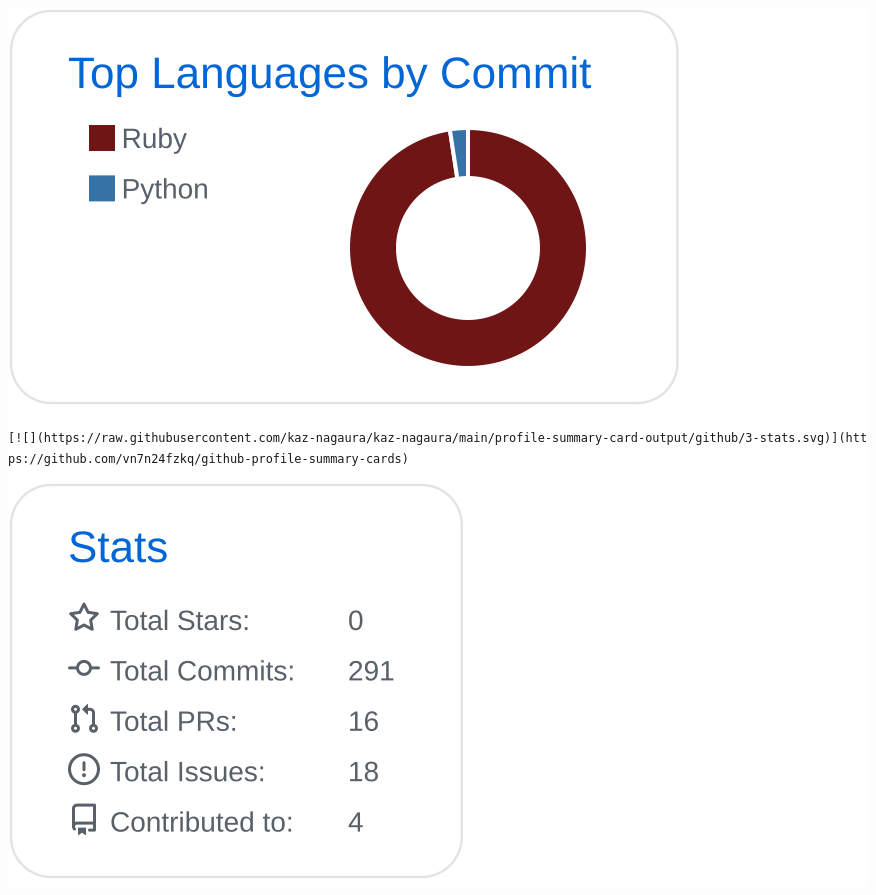 ![](https://raw.githubusercontent.com/kaz-nagaura/kaz-nagaura/main/profile-summary-card-output/github/2-most-commit-language.svg)


```
[![](https://raw.githubusercontent.com/kaz-nagaura/kaz-nagaura/main/profile-summary-card-output/github/3-stats.svg)](https://github.com/vn7n24fzkq/github-profile-summary-cards)
```
![](https://raw.githubusercontent.com/kaz-nagaura/kaz-nagaura/main/profile-summary-card-output/github/3-stats.svg)

